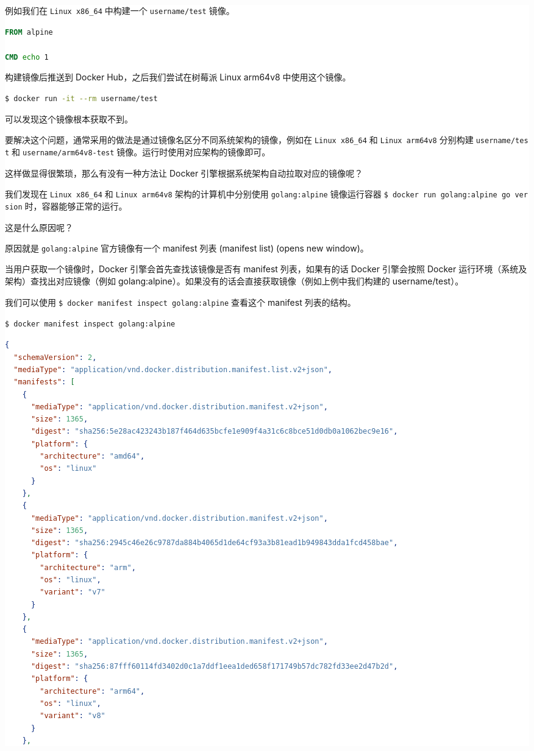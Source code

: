 例如我们在 `Linux x86_64` 中构建一个 `username/test` 镜像。

```dockerfile
FROM alpine

CMD echo 1
```

构建镜像后推送到 Docker Hub，之后我们尝试在树莓派 Linux arm64v8 中使用这个镜像。

```bash
$ docker run -it --rm username/test
```

可以发现这个镜像根本获取不到。

要解决这个问题，通常采用的做法是通过镜像名区分不同系统架构的镜像，例如在 `Linux x86_64` 和 `Linux arm64v8` 分别构建 `username/test` 和 `username/arm64v8-test` 镜像。运行时使用对应架构的镜像即可。

这样做显得很繁琐，那么有没有一种方法让 Docker 引擎根据系统架构自动拉取对应的镜像呢？

我们发现在 `Linux x86_64` 和 `Linux arm64v8` 架构的计算机中分别使用 `golang:alpine` 镜像运行容器 `$ docker run golang:alpine go version` 时，容器能够正常的运行。

这是什么原因呢？

原因就是 `golang:alpine` 官方镜像有一个 manifest 列表 (manifest list) (opens new window)。

当用户获取一个镜像时，Docker 引擎会首先查找该镜像是否有 manifest 列表，如果有的话 Docker 引擎会按照 Docker 运行环境（系统及架构）查找出对应镜像（例如 golang:alpine）。如果没有的话会直接获取镜像（例如上例中我们构建的 username/test）。

我们可以使用 `$ docker manifest inspect golang:alpine` 查看这个 manifest 列表的结构。

```bash
$ docker manifest inspect golang:alpine
```

```json
{
  "schemaVersion": 2,
  "mediaType": "application/vnd.docker.distribution.manifest.list.v2+json",
  "manifests": [
    {
      "mediaType": "application/vnd.docker.distribution.manifest.v2+json",
      "size": 1365,
      "digest": "sha256:5e28ac423243b187f464d635bcfe1e909f4a31c6c8bce51d0db0a1062bec9e16",
      "platform": {
        "architecture": "amd64",
        "os": "linux"
      }
    },
    {
      "mediaType": "application/vnd.docker.distribution.manifest.v2+json",
      "size": 1365,
      "digest": "sha256:2945c46e26c9787da884b4065d1de64cf93a3b81ead1b949843dda1fcd458bae",
      "platform": {
        "architecture": "arm",
        "os": "linux",
        "variant": "v7"
      }
    },
    {
      "mediaType": "application/vnd.docker.distribution.manifest.v2+json",
      "size": 1365,
      "digest": "sha256:87fff60114fd3402d0c1a7ddf1eea1ded658f171749b57dc782fd33ee2d47b2d",
      "platform": {
        "architecture": "arm64",
        "os": "linux",
        "variant": "v8"
      }
    },
```